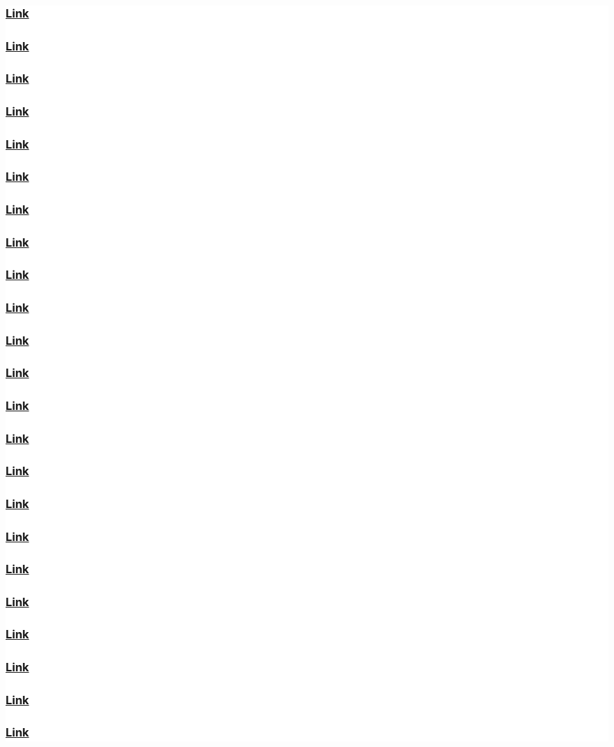 ### [Link](https://images.dog.ceo/breeds/mountain-bernese/n02107683_241.jpg)
### [Link](https://images.dog.ceo/breeds/mountain-bernese/n02107683_2521.jpg)
### [Link](https://images.dog.ceo/breeds/mountain-bernese/n02107683_2535.jpg)
### [Link](https://images.dog.ceo/breeds/mountain-bernese/n02107683_2567.jpg)
### [Link](https://images.dog.ceo/breeds/mountain-bernese/n02107683_257.jpg)
### [Link](https://images.dog.ceo/breeds/mountain-bernese/n02107683_265.jpg)
### [Link](https://images.dog.ceo/breeds/mountain-bernese/n02107683_2664.jpg)
### [Link](https://images.dog.ceo/breeds/mountain-bernese/n02107683_2683.jpg)
### [Link](https://images.dog.ceo/breeds/mountain-bernese/n02107683_2693.jpg)
### [Link](https://images.dog.ceo/breeds/mountain-bernese/n02107683_2705.jpg)
### [Link](https://images.dog.ceo/breeds/mountain-bernese/n02107683_2727.jpg)
### [Link](https://images.dog.ceo/breeds/mountain-bernese/n02107683_2734.jpg)
### [Link](https://images.dog.ceo/breeds/mountain-bernese/n02107683_275.jpg)
### [Link](https://images.dog.ceo/breeds/mountain-bernese/n02107683_2758.jpg)
### [Link](https://images.dog.ceo/breeds/mountain-bernese/n02107683_2771.jpg)
### [Link](https://images.dog.ceo/breeds/mountain-bernese/n02107683_2878.jpg)
### [Link](https://images.dog.ceo/breeds/mountain-bernese/n02107683_2881.jpg)
### [Link](https://images.dog.ceo/breeds/mountain-bernese/n02107683_2902.jpg)
### [Link](https://images.dog.ceo/breeds/mountain-bernese/n02107683_2913.jpg)
### [Link](https://images.dog.ceo/breeds/mountain-bernese/n02107683_2946.jpg)
### [Link](https://images.dog.ceo/breeds/mountain-bernese/n02107683_2965.jpg)
### [Link](https://images.dog.ceo/breeds/mountain-bernese/n02107683_3034.jpg)
### [Link](https://images.dog.ceo/breeds/mountain-bernese/n02107683_3046.jpg)